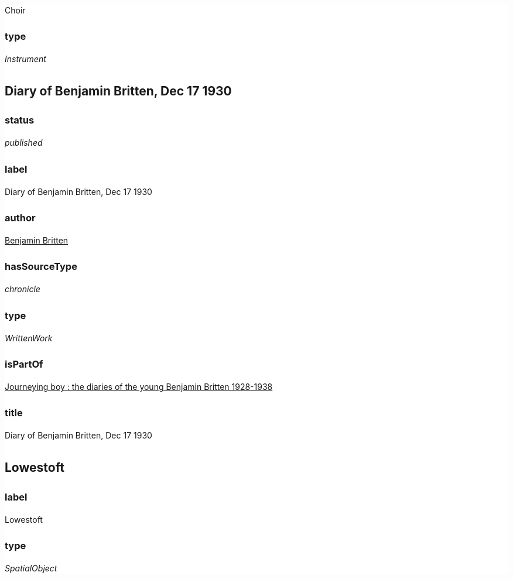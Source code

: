 
Choir

### type


*Instrument*

## Diary of Benjamin Britten, Dec 17 1930

### status


*published*

### label


Diary of Benjamin Britten, Dec 17 1930

### author


[Benjamin Britten](#Benjamin-Britten)

### hasSourceType


*chronicle*

### type


*WrittenWork*

### isPartOf


[Journeying boy : the diaries of the young Benjamin Britten 1928-1938](#Journeying-boy-the-diaries-of-the-young-Benjamin-Britten-1928-1938)

### title


Diary of Benjamin Britten, Dec 17 1930

## Lowestoft

### label


Lowestoft

### type


*SpatialObject*
